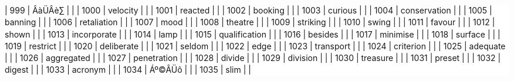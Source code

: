 |	999	|	ÂàÜÂè∑	|		|
|	1000	|	velocity	|		|
|	1001	|	reacted	|		|
|	1002	|	booking	|		|
|	1003	|	curious	|		|
|	1004	|	conservation	|		|
|	1005	|	banning	|		|
|	1006	|	retaliation	|		|
|	1007	|	mood	|		|
|	1008	|	theatre	|		|
|	1009	|	striking	|		|
|	1010	|	swing	|		|
|	1011	|	favour	|		|
|	1012	|	shown	|		|
|	1013	|	incorporate	|		|
|	1014	|	lamp	|		|
|	1015	|	qualification	|		|
|	1016	|	besides	|		|
|	1017	|	minimise	|		|
|	1018	|	surface	|		|
|	1019	|	restrict	|		|
|	1020	|	deliberate	|		|
|	1021	|	seldom	|		|
|	1022	|	edge	|		|
|	1023	|	transport	|		|
|	1024	|	criterion	|		|
|	1025	|	adequate	|		|
|	1026	|	aggregated	|		|
|	1027	|	penetration	|		|
|	1028	|	divide	|		|
|	1029	|	division	|		|
|	1030	|	treasure	|		|
|	1031	|	preset	|		|
|	1032	|	digest	|		|
|	1033	|	acronym	|		|
|	1034	|	Áº©ÂÜô	|		|
|	1035	|	slim	|		|